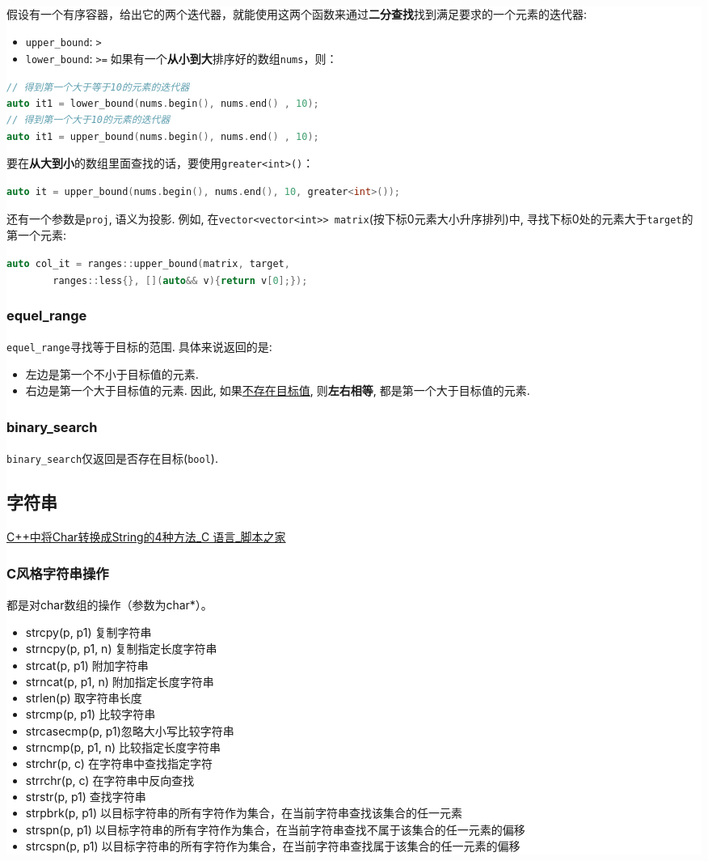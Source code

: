 假设有一个有序容器，给出它的两个迭代器，就能使用这两个函数来通过**二分查找**找到满足要求的一个元素的迭代器:
- `upper_bound`: `>`
- `lower_bound`: `>=`
如果有一个**从小到大**排序好的数组`nums`，则：
```cpp
// 得到第一个大于等于10的元素的迭代器
auto it1 = lower_bound(nums.begin(), nums.end() , 10);
// 得到第一个大于10的元素的迭代器
auto it1 = upper_bound(nums.begin(), nums.end() , 10);
```

要在**从大到小**的数组里面查找的话，要使用`greater<int>()`：
```cpp
auto it = upper_bound(nums.begin(), nums.end(), 10, greater<int>());
```

还有一个参数是`proj`, 语义为投影. 例如, 在`vector<vector<int>> matrix`(按下标0元素大小升序排列)中, 寻找下标0处的元素大于`target`的第一个元素:
```cpp
auto col_it = ranges::upper_bound(matrix, target,
		ranges::less{}, [](auto&& v){return v[0];});
```

### equel_range

`equel_range`寻找等于目标的范围. 具体来说返回的是:
- 左边是第一个不小于目标值的元素.
- 右边是第一个大于目标值的元素.
因此, 如果<u>不存在目标值</u>, 则**左右相等**, 都是第一个大于目标值的元素.

### binary_search

`binary_search`仅返回是否存在目标(`bool`).

## 字符串

[C++中将Char转换成String的4种方法\_C 语言\_脚本之家](https://www.jb51.net/article/277515.htm)
### C风格字符串操作

都是对char数组的操作（参数为char*）。

- strcpy(p, p1) 复制字符串 
- strncpy(p, p1, n) 复制指定长度字符串 
- strcat(p, p1) 附加字符串 
- strncat(p, p1, n) 附加指定长度字符串 
- strlen(p) 取字符串长度 
- strcmp(p, p1) 比较字符串 
- strcasecmp(p, p1)忽略大小写比较字符串 
- strncmp(p, p1, n) 比较指定长度字符串 
- strchr(p, c) 在字符串中查找指定字符 
- strrchr(p, c) 在字符串中反向查找 
- strstr(p, p1) 查找字符串 
- strpbrk(p, p1) 以目标字符串的所有字符作为集合，在当前字符串查找该集合的任一元素 
- strspn(p, p1) 以目标字符串的所有字符作为集合，在当前字符串查找不属于该集合的任一元素的偏移 
- strcspn(p, p1) 以目标字符串的所有字符作为集合，在当前字符串查找属于该集合的任一元素的偏移
